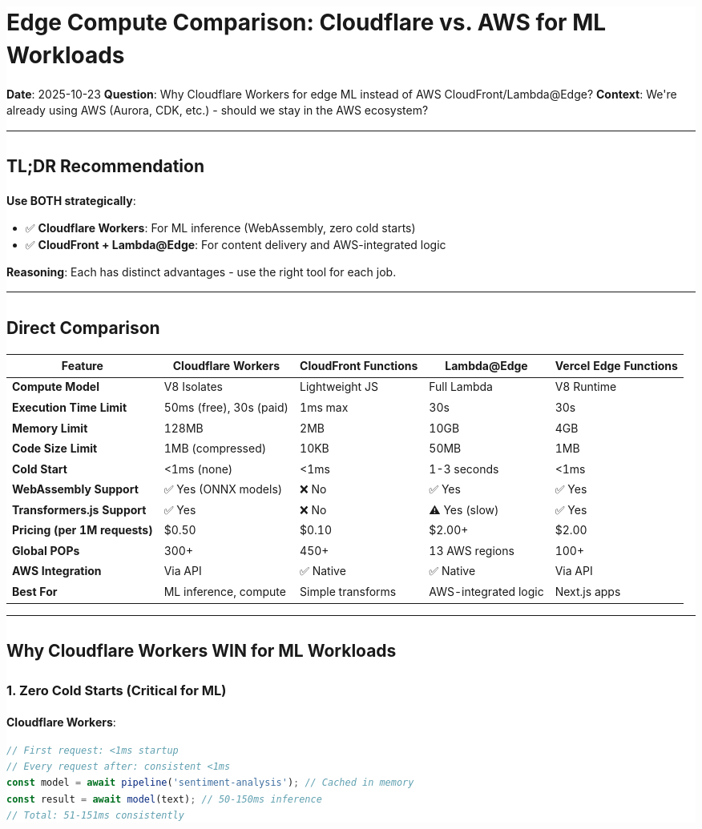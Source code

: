 # Edge Compute Comparison: Cloudflare vs. AWS for ML Workloads

**Date**: 2025-10-23
**Question**: Why Cloudflare Workers for edge ML instead of AWS CloudFront/Lambda@Edge?
**Context**: We're already using AWS (Aurora, CDK, etc.) - should we stay in the AWS ecosystem?

---

## TL;DR Recommendation

**Use BOTH strategically**:
- ✅ **Cloudflare Workers**: For ML inference (WebAssembly, zero cold starts)
- ✅ **CloudFront + Lambda@Edge**: For content delivery and AWS-integrated logic

**Reasoning**: Each has distinct advantages - use the right tool for each job.

---

## Direct Comparison

| Feature | Cloudflare Workers | CloudFront Functions | Lambda@Edge | Vercel Edge Functions |
|---------|-------------------|---------------------|-------------|----------------------|
| **Compute Model** | V8 Isolates | Lightweight JS | Full Lambda | V8 Runtime |
| **Execution Time Limit** | 50ms (free), 30s (paid) | 1ms max | 30s | 30s |
| **Memory Limit** | 128MB | 2MB | 10GB | 4GB |
| **Code Size Limit** | 1MB (compressed) | 10KB | 50MB | 1MB |
| **Cold Start** | <1ms (none) | <1ms | 1-3 seconds | <1ms |
| **WebAssembly Support** | ✅ Yes (ONNX models) | ❌ No | ✅ Yes | ✅ Yes |
| **Transformers.js Support** | ✅ Yes | ❌ No | ⚠️ Yes (slow) | ✅ Yes |
| **Pricing (per 1M requests)** | $0.50 | $0.10 | $2.00+ | $2.00 |
| **Global POPs** | 300+ | 450+ | 13 AWS regions | 100+ |
| **AWS Integration** | Via API | ✅ Native | ✅ Native | Via API |
| **Best For** | ML inference, compute | Simple transforms | AWS-integrated logic | Next.js apps |

---

## Why Cloudflare Workers WIN for ML Workloads

### 1. Zero Cold Starts (Critical for ML)

**Cloudflare Workers**:
```typescript
// First request: <1ms startup
// Every request after: consistent <1ms
const model = await pipeline('sentiment-analysis'); // Cached in memory
const result = await model(text); // 50-150ms inference
// Total: 51-151ms consistently
```

